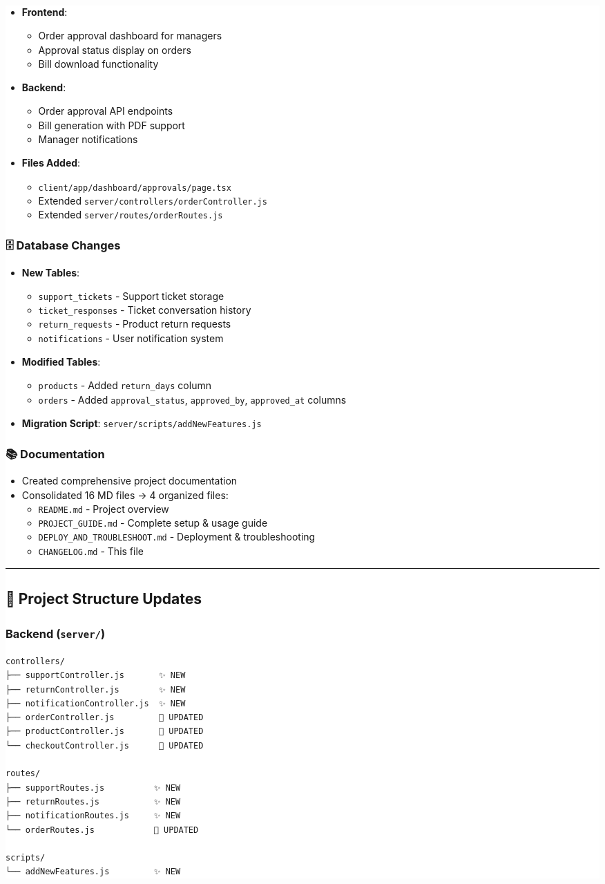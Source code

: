 - **Frontend**:
  - Order approval dashboard for managers
  - Approval status display on orders
  - Bill download functionality
  
- **Backend**:
  - Order approval API endpoints
  - Bill generation with PDF support
  - Manager notifications

- **Files Added**:
  - `client/app/dashboard/approvals/page.tsx`
  - Extended `server/controllers/orderController.js`
  - Extended `server/routes/orderRoutes.js`

### 🗄️ Database Changes
- **New Tables**:
  - `support_tickets` - Support ticket storage
  - `ticket_responses` - Ticket conversation history
  - `return_requests` - Product return requests
  - `notifications` - User notification system

- **Modified Tables**:
  - `products` - Added `return_days` column
  - `orders` - Added `approval_status`, `approved_by`, `approved_at` columns

- **Migration Script**: `server/scripts/addNewFeatures.js`

### 📚 Documentation
- Created comprehensive project documentation
- Consolidated 16 MD files → 4 organized files:
  - `README.md` - Project overview
  - `PROJECT_GUIDE.md` - Complete setup & usage guide
  - `DEPLOY_AND_TROUBLESHOOT.md` - Deployment & troubleshooting
  - `CHANGELOG.md` - This file

---

## 🔄 Project Structure Updates

### Backend (`server/`)
```
controllers/
├── supportController.js       ✨ NEW
├── returnController.js        ✨ NEW
├── notificationController.js  ✨ NEW
├── orderController.js         🔧 UPDATED
├── productController.js       🔧 UPDATED
└── checkoutController.js      🔧 UPDATED

routes/
├── supportRoutes.js          ✨ NEW
├── returnRoutes.js           ✨ NEW
├── notificationRoutes.js     ✨ NEW
└── orderRoutes.js            🔧 UPDATED

scripts/
└── addNewFeatures.js         ✨ NEW
```
